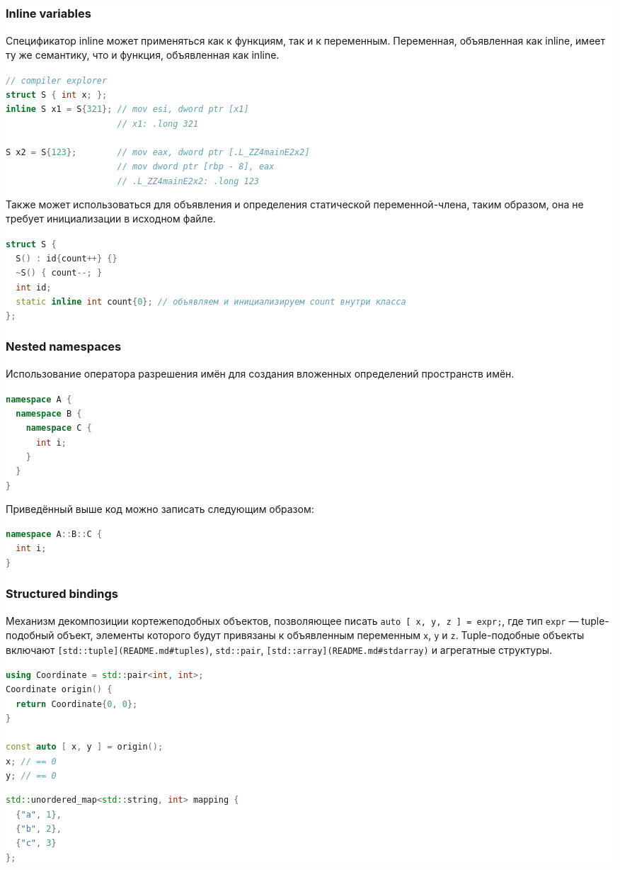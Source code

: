 ### Inline variables
Спецификатор inline может применяться как к функциям, так и к переменным. Переменная, объявленная как inline, имеет ту же семантику, что и функция, объявленная как inline.
```c++
// compiler explorer
struct S { int x; };
inline S x1 = S{321}; // mov esi, dword ptr [x1]
                      // x1: .long 321

S x2 = S{123};        // mov eax, dword ptr [.L_ZZ4mainE2x2]
                      // mov dword ptr [rbp - 8], eax
                      // .L_ZZ4mainE2x2: .long 123
```

Также может использоваться для объявления и определения статической переменной-члена, таким образом, она не требует инициализации в исходном файле.
```c++
struct S {
  S() : id{count++} {}
  ~S() { count--; }
  int id;
  static inline int count{0}; // объявляем и инициализируем count внутри класса
};
```

### Nested namespaces
Использование оператора разрешения имён для создания вложенных определений пространств имён.
```c++
namespace A {
  namespace B {
    namespace C {
      int i;
    }
  }
}
```

Приведённый выше код можно записать следующим образом:
```c++
namespace A::B::C {
  int i;
}
```

### Structured bindings
Механизм декомпозиции кортежеподобных объектов, позволяющее писать `auto [ x, y, z ] = expr;`, где тип `expr` — tuple-подобный объект, элементы которого будут привязаны к объявленным переменным `x`, `y` и `z`. Tuple-подобные объекты включают `[std::tuple](README.md#tuples)`, `std::pair`, `[std::array](README.md#stdarray)` и агрегатные структуры.
```c++
using Coordinate = std::pair<int, int>;
Coordinate origin() {
  return Coordinate{0, 0};
}

const auto [ x, y ] = origin();
x; // == 0
y; // == 0
```
```c++
std::unordered_map<std::string, int> mapping {
  {"a", 1},
  {"b", 2},
  {"c", 3}
};
```